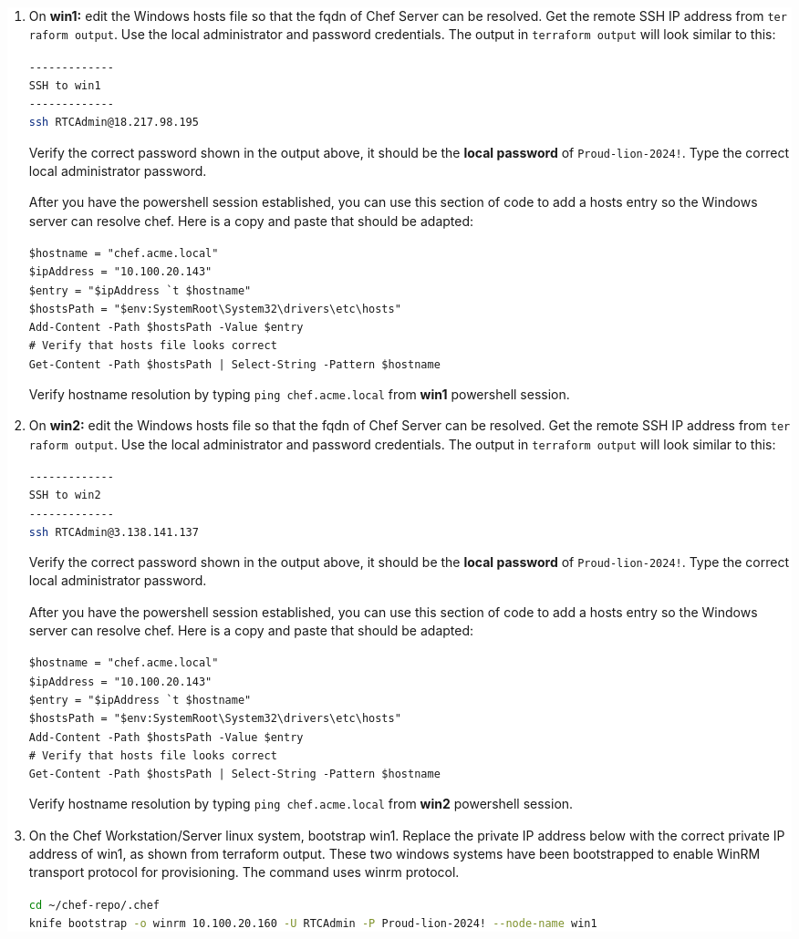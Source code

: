 1. On **win1:**  edit the Windows hosts file so that the fqdn of Chef Server can be resolved.  Get the remote SSH IP address from ```terraform output```.  Use the local administrator and password credentials.  The output in ```terraform output``` will look similar to this:
   ```bash
   -------------
   SSH to win1
   -------------
   ssh RTCAdmin@18.217.98.195
   ```
   Verify the correct password shown in the output above, it should be the **local password** of ```Proud-lion-2024!```.  Type the correct local administrator password.
   
   After you have the powershell session established, you can use this section of code to add a hosts entry so the Windows server can resolve chef.  Here is a copy and paste that should be adapted:
   
   ```  
   $hostname = "chef.acme.local"
   $ipAddress = "10.100.20.143"
   $entry = "$ipAddress `t $hostname"
   $hostsPath = "$env:SystemRoot\System32\drivers\etc\hosts"
   Add-Content -Path $hostsPath -Value $entry
   # Verify that hosts file looks correct
   Get-Content -Path $hostsPath | Select-String -Pattern $hostname
   ```
   Verify hostname resolution by typing ```ping chef.acme.local``` from **win1** powershell session.

2. On **win2:**  edit the Windows hosts file so that the fqdn of Chef Server can be resolved.  Get the remote SSH IP address from ```terraform output```.  Use the local administrator and password credentials.  The output in ```terraform output``` will look similar to this:
   ```bash
   -------------
   SSH to win2
   -------------
   ssh RTCAdmin@3.138.141.137
   ```
   Verify the correct password shown in the output above, it should be the **local password** of ```Proud-lion-2024!```.  Type the correct local administrator password.
   
   After you have the powershell session established, you can use this section of code to add a hosts entry so the Windows server can resolve chef.  Here is a copy and paste that should be adapted:
   
   ```  
   $hostname = "chef.acme.local"
   $ipAddress = "10.100.20.143"
   $entry = "$ipAddress `t $hostname"
   $hostsPath = "$env:SystemRoot\System32\drivers\etc\hosts"
   Add-Content -Path $hostsPath -Value $entry
   # Verify that hosts file looks correct
   Get-Content -Path $hostsPath | Select-String -Pattern $hostname
   ```
   Verify hostname resolution by typing ```ping chef.acme.local``` from **win2** powershell session.
   
3. On the Chef Workstation/Server linux system, bootstrap win1.  Replace the private IP address below with the correct private IP address of win1, as shown from terraform output.  These two windows systems have been bootstrapped to enable WinRM transport protocol for provisioning.  The command uses winrm protocol.
   ```bash
   cd ~/chef-repo/.chef
   knife bootstrap -o winrm 10.100.20.160 -U RTCAdmin -P Proud-lion-2024! --node-name win1
   ```
